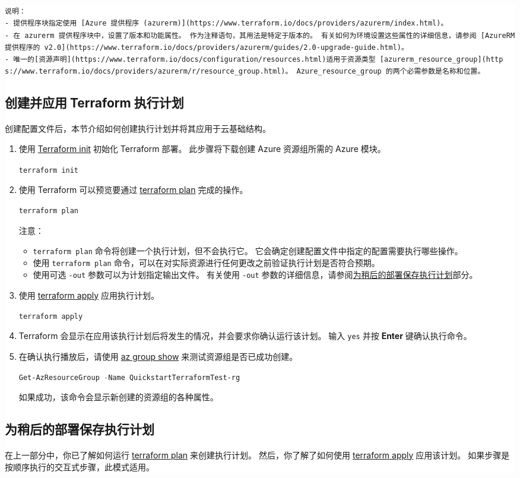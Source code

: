     说明：
    - 提供程序块指定使用 [Azure 提供程序 (azurerm)](https://www.terraform.io/docs/providers/azurerm/index.html)。
    - 在 azurerm 提供程序块中，设置了版本和功能属性。 作为注释语句，其用法是特定于版本的。 有关如何为环境设置这些属性的详细信息，请参阅 [AzureRM 提供程序的 v2.0](https://www.terraform.io/docs/providers/azurerm/guides/2.0-upgrade-guide.html)。
    - 唯一的[资源声明](https://www.terraform.io/docs/configuration/resources.html)适用于资源类型 [azurerm_resource_group](https://www.terraform.io/docs/providers/azurerm/r/resource_group.html)。 Azure_resource_group 的两个必需参数是名称和位置。

## <a name="create-and-apply-a-terraform-execution-plan"></a>创建并应用 Terraform 执行计划

创建配置文件后，本节介绍如何创建执行计划并将其应用于云基础结构。

1. 使用 [Terraform init](https://www.terraform.io/docs/commands/init.html) 初始化 Terraform 部署。 此步骤将下载创建 Azure 资源组所需的 Azure 模块。

    ```powershell
    terraform init
    ```
    
1. 使用 Terraform 可以预览要通过 [terraform plan](https://www.terraform.io/docs/commands/plan.html) 完成的操作。

    ```powershell
    terraform plan
    ```

    注意：
    - `terraform plan` 命令将创建一个执行计划，但不会执行它。 它会确定创建配置文件中指定的配置需要执行哪些操作。
    - 使用 `terraform plan` 命令，可以在对实际资源进行任何更改之前验证执行计划是否符合预期。
    - 使用可选 `-out` 参数可以为计划指定输出文件。 有关使用 `-out` 参数的详细信息，请参阅[为稍后的部署保存执行计划](#persist-an-execution-plan-for-later-deployment)部分。

1. 使用 [terraform apply](https://www.terraform.io/docs/commands/apply.html) 应用执行计划。

    ```powershell
    terraform apply
    ```
    
1. Terraform 会显示在应用该执行计划后将发生的情况，并会要求你确认运行该计划。 输入 `yes` 并按 **Enter** 键确认执行命令。

1. 在确认执行播放后，请使用 [az group show](/cli/azure/group?view=azure-cli-latest#az-group-show) 来测试资源组是否已成功创建。

    ```powershell
    Get-AzResourceGroup -Name QuickstartTerraformTest-rg
    ```

    如果成功，该命令会显示新创建的资源组的各种属性。

## <a name="persist-an-execution-plan-for-later-deployment"></a>为稍后的部署保存执行计划

在上一部分中，你已了解如何运行 [terraform plan](https://www.terraform.io/docs/commands/plan.html) 来创建执行计划。 然后，你了解了如何使用 [terraform apply](https://www.terraform.io/docs/commands/apply.html) 应用该计划。 如果步骤是按顺序执行的交互式步骤，此模式适用。

